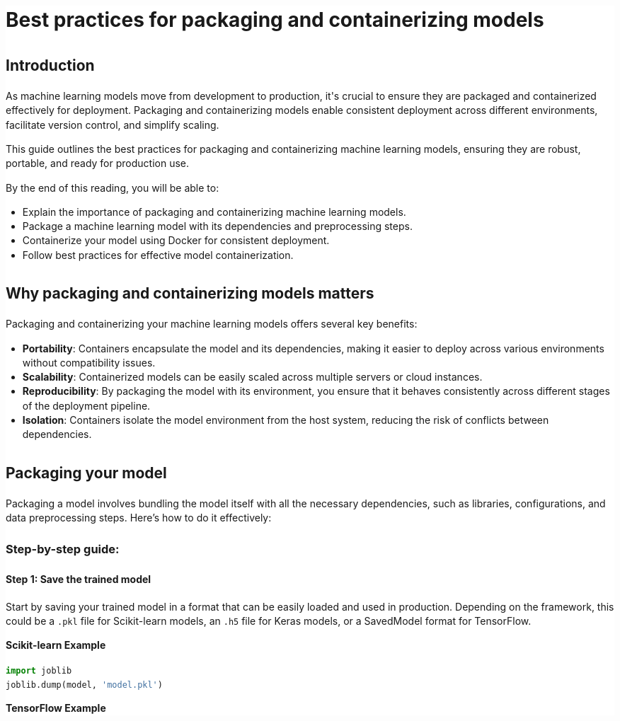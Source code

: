 # Best practices for packaging and containerizing models

## Introduction

As machine learning models move from development to production, it's crucial to ensure they are packaged and containerized effectively for deployment. Packaging and containerizing models enable consistent deployment across different environments, facilitate version control, and simplify scaling. 

This guide outlines the best practices for packaging and containerizing machine learning models, ensuring they are robust, portable, and ready for production use.

By the end of this reading, you will be able to: 

- Explain the importance of packaging and containerizing machine learning models.
- Package a machine learning model with its dependencies and preprocessing steps.
- Containerize your model using Docker for consistent deployment.
- Follow best practices for effective model containerization.

## Why packaging and containerizing models matters

Packaging and containerizing your machine learning models offers several key benefits:

- **Portability**: Containers encapsulate the model and its dependencies, making it easier to deploy across various environments without compatibility issues.
- **Scalability**: Containerized models can be easily scaled across multiple servers or cloud instances.
- **Reproducibility**: By packaging the model with its environment, you ensure that it behaves consistently across different stages of the deployment pipeline.
- **Isolation**: Containers isolate the model environment from the host system, reducing the risk of conflicts between dependencies.

## Packaging your model

Packaging a model involves bundling the model itself with all the necessary dependencies, such as libraries, configurations, and data preprocessing steps. Here’s how to do it effectively:

### Step-by-step guide:

#### Step 1: Save the trained model

Start by saving your trained model in a format that can be easily loaded and used in production. Depending on the framework, this could be a `.pkl` file for Scikit-learn models, an `.h5` file for Keras models, or a SavedModel format for TensorFlow.

**Scikit-learn Example**

```python
import joblib
joblib.dump(model, 'model.pkl')
```

**TensorFlow Example**
